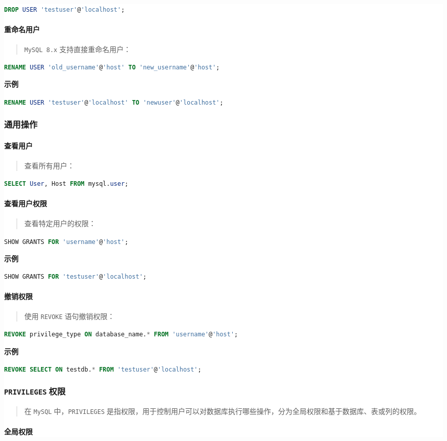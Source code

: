 ```sql
DROP USER 'testuser'@'localhost';
```

#### 重命名用户

> `MySQL 8.x` 支持直接重命名用户：

```sql
RENAME USER 'old_username'@'host' TO 'new_username'@'host';
```

**示例**

```sql
RENAME USER 'testuser'@'localhost' TO 'newuser'@'localhost';
```

### 通用操作

#### 查看用户

> 查看所有用户：

```sql
SELECT User, Host FROM mysql.user;
```

#### 查看用户权限

> 查看特定用户的权限：

```sql
SHOW GRANTS FOR 'username'@'host';
```

**示例**

```sql
SHOW GRANTS FOR 'testuser'@'localhost';
```

#### 撤销权限

> 使用 `REVOKE` 语句撤销权限：

```sql
REVOKE privilege_type ON database_name.* FROM 'username'@'host';
```

**示例**

```sql
REVOKE SELECT ON testdb.* FROM 'testuser'@'localhost';
```

### `PRIVILEGES` 权限

> 在 `MySQL` 中，`PRIVILEGES` 是指权限，用于控制用户可以对数据库执行哪些操作，分为全局权限和基于数据库、表或列的权限。

#### 全局权限
